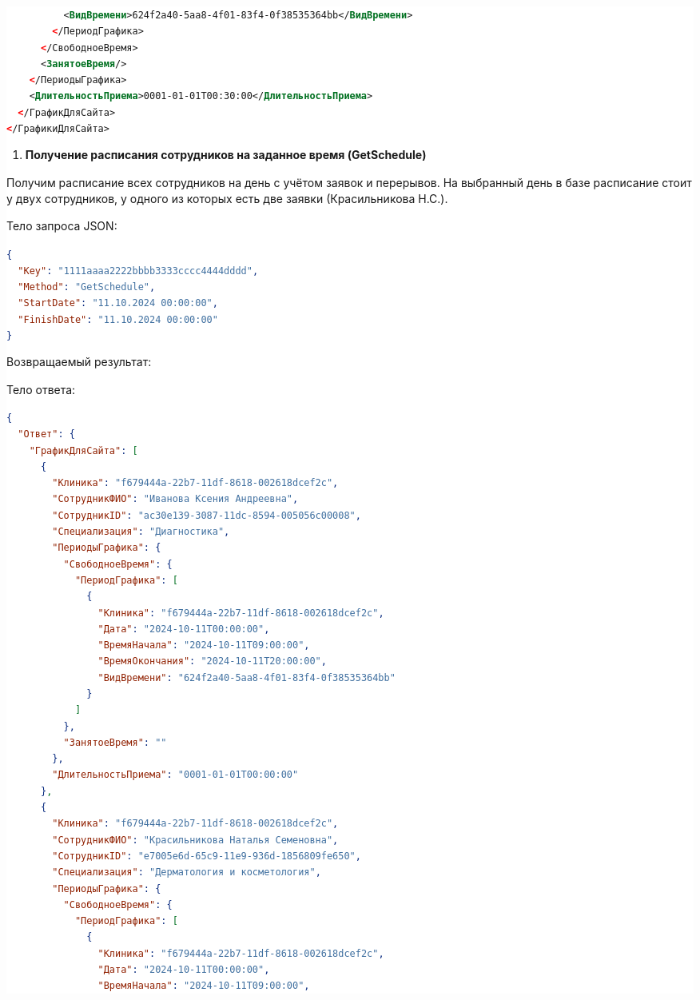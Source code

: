 ```xml
          <ВидВремени>624f2a40-5aa8-4f01-83f4-0f38535364bb</ВидВремени>
        </ПериодГрафика>
      </СвободноеВремя>
      <ЗанятоеВремя/>
    </ПериодыГрафика>
    <ДлительностьПриема>0001-01-01T00:30:00</ДлительностьПриема>
  </ГрафикДляСайта>
</ГрафикиДляСайта>
```

1. **Получение расписания сотрудников на заданное время (GetSchedule)**

Получим расписание всех сотрудников на день с учётом заявок и перерывов. На выбранный день в базе расписание стоит у двух сотрудников, у одного из которых есть две заявки (Красильникова Н.С.).

Тело запроса JSON:

```json
{
  "Key": "1111aaaa2222bbbb3333cccc4444dddd",
  "Method": "GetSchedule",
  "StartDate": "11.10.2024 00:00:00",
  "FinishDate": "11.10.2024 00:00:00"
}
```

Возвращаемый результат:

Тело ответа:

```json
{
  "Ответ": {
    "ГрафикДляСайта": [
      {
        "Клиника": "f679444a-22b7-11df-8618-002618dcef2c",
        "СотрудникФИО": "Иванова Ксения Андреевна",
        "СотрудникID": "ac30e139-3087-11dc-8594-005056c00008",
        "Специализация": "Диагностика",
        "ПериодыГрафика": {
          "СвободноеВремя": {
            "ПериодГрафика": [
              {
                "Клиника": "f679444a-22b7-11df-8618-002618dcef2c",
                "Дата": "2024-10-11T00:00:00",
                "ВремяНачала": "2024-10-11T09:00:00",
                "ВремяОкончания": "2024-10-11T20:00:00",
                "ВидВремени": "624f2a40-5aa8-4f01-83f4-0f38535364bb"
              }
            ]
          },
          "ЗанятоеВремя": ""
        },
        "ДлительностьПриема": "0001-01-01T00:00:00"
      },
      {
        "Клиника": "f679444a-22b7-11df-8618-002618dcef2c",
        "СотрудникФИО": "Красильникова Наталья Семеновна",
        "СотрудникID": "e7005e6d-65c9-11e9-936d-1856809fe650",
        "Специализация": "Дерматология и косметология",
        "ПериодыГрафика": {
          "СвободноеВремя": {
            "ПериодГрафика": [
              {
                "Клиника": "f679444a-22b7-11df-8618-002618dcef2c",
                "Дата": "2024-10-11T00:00:00",
                "ВремяНачала": "2024-10-11T09:00:00",
```
